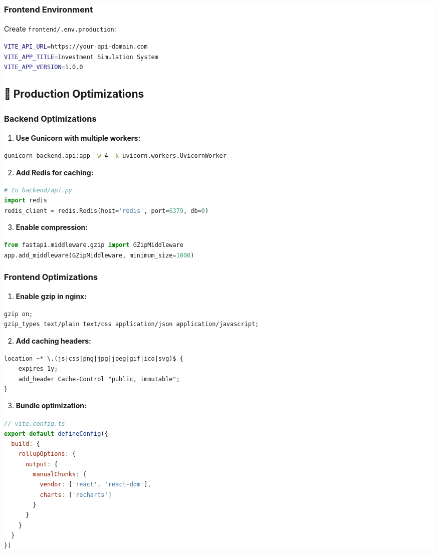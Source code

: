 ### Frontend Environment

Create `frontend/.env.production`:

```bash
VITE_API_URL=https://your-api-domain.com
VITE_APP_TITLE=Investment Simulation System
VITE_APP_VERSION=1.0.0
```

## 🔧 Production Optimizations

### Backend Optimizations

1. **Use Gunicorn with multiple workers:**
```bash
gunicorn backend.api:app -w 4 -k uvicorn.workers.UvicornWorker
```

2. **Add Redis for caching:**
```python
# In backend/api.py
import redis
redis_client = redis.Redis(host='redis', port=6379, db=0)
```

3. **Enable compression:**
```python
from fastapi.middleware.gzip import GZipMiddleware
app.add_middleware(GZipMiddleware, minimum_size=1000)
```

### Frontend Optimizations

1. **Enable gzip in nginx:**
```nginx
gzip on;
gzip_types text/plain text/css application/json application/javascript;
```

2. **Add caching headers:**
```nginx
location ~* \.(js|css|png|jpg|jpeg|gif|ico|svg)$ {
    expires 1y;
    add_header Cache-Control "public, immutable";
}
```

3. **Bundle optimization:**
```javascript
// vite.config.ts
export default defineConfig({
  build: {
    rollupOptions: {
      output: {
        manualChunks: {
          vendor: ['react', 'react-dom'],
          charts: ['recharts']
        }
      }
    }
  }
})
```
